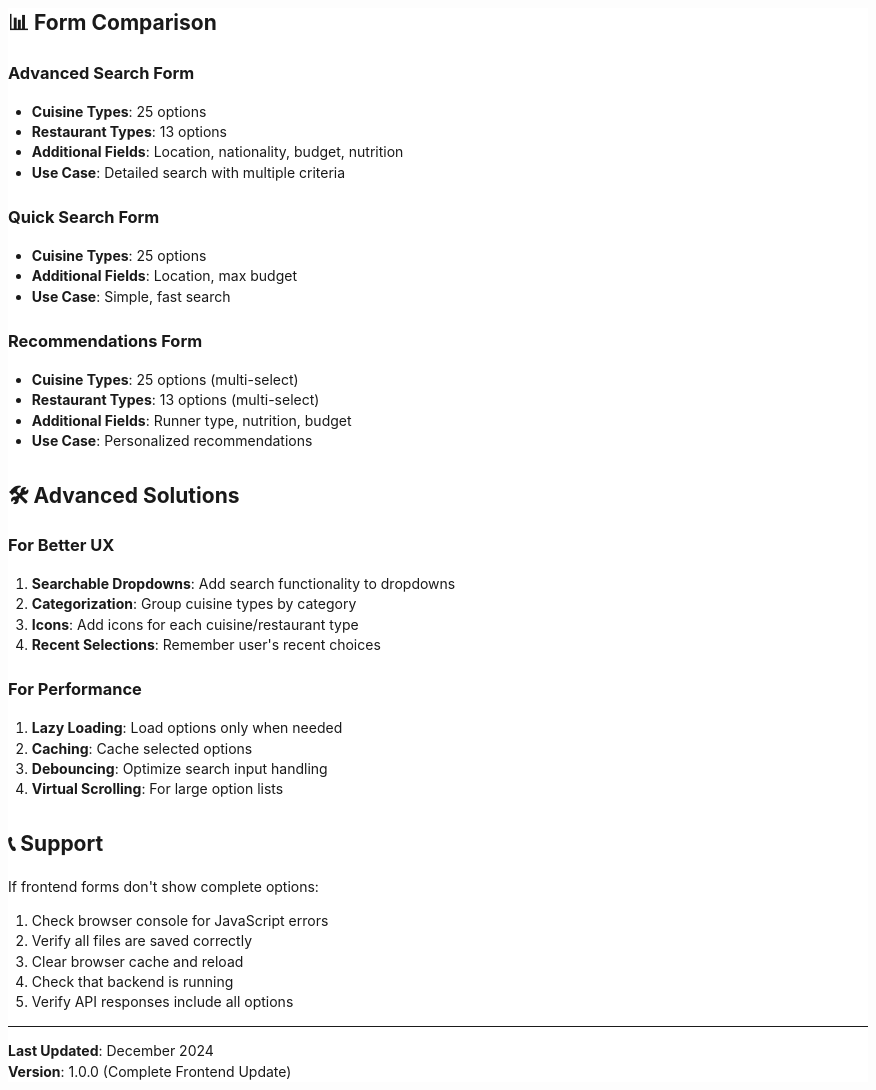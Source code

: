 ## 📊 Form Comparison

### Advanced Search Form
- **Cuisine Types**: 25 options
- **Restaurant Types**: 13 options
- **Additional Fields**: Location, nationality, budget, nutrition
- **Use Case**: Detailed search with multiple criteria

### Quick Search Form
- **Cuisine Types**: 25 options
- **Additional Fields**: Location, max budget
- **Use Case**: Simple, fast search

### Recommendations Form
- **Cuisine Types**: 25 options (multi-select)
- **Restaurant Types**: 13 options (multi-select)
- **Additional Fields**: Runner type, nutrition, budget
- **Use Case**: Personalized recommendations

## 🛠️ Advanced Solutions

### For Better UX
1. **Searchable Dropdowns**: Add search functionality to dropdowns
2. **Categorization**: Group cuisine types by category
3. **Icons**: Add icons for each cuisine/restaurant type
4. **Recent Selections**: Remember user's recent choices

### For Performance
1. **Lazy Loading**: Load options only when needed
2. **Caching**: Cache selected options
3. **Debouncing**: Optimize search input handling
4. **Virtual Scrolling**: For large option lists

## 📞 Support

If frontend forms don't show complete options:
1. Check browser console for JavaScript errors
2. Verify all files are saved correctly
3. Clear browser cache and reload
4. Check that backend is running
5. Verify API responses include all options

---

**Last Updated**: December 2024  
**Version**: 1.0.0 (Complete Frontend Update)
